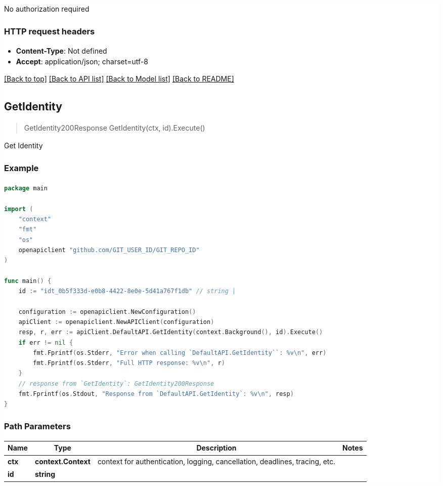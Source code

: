 No authorization required

### HTTP request headers

- **Content-Type**: Not defined
- **Accept**: application/json; charset=utf-8

[[Back to top]](#) [[Back to API list]](../README.md#documentation-for-api-endpoints)
[[Back to Model list]](../README.md#documentation-for-models)
[[Back to README]](../README.md)


## GetIdentity

> GetIdentity200Response GetIdentity(ctx, id).Execute()

Get Identity

### Example

```go
package main

import (
	"context"
	"fmt"
	"os"
	openapiclient "github.com/GIT_USER_ID/GIT_REPO_ID"
)

func main() {
	id := "idt_0b5f333d-e0b8-4422-8e0e-5d41a767f1db" // string | 

	configuration := openapiclient.NewConfiguration()
	apiClient := openapiclient.NewAPIClient(configuration)
	resp, r, err := apiClient.DefaultAPI.GetIdentity(context.Background(), id).Execute()
	if err != nil {
		fmt.Fprintf(os.Stderr, "Error when calling `DefaultAPI.GetIdentity``: %v\n", err)
		fmt.Fprintf(os.Stderr, "Full HTTP response: %v\n", r)
	}
	// response from `GetIdentity`: GetIdentity200Response
	fmt.Fprintf(os.Stdout, "Response from `DefaultAPI.GetIdentity`: %v\n", resp)
}
```

### Path Parameters


Name | Type | Description  | Notes
------------- | ------------- | ------------- | -------------
**ctx** | **context.Context** | context for authentication, logging, cancellation, deadlines, tracing, etc.
**id** | **string** |  | 

